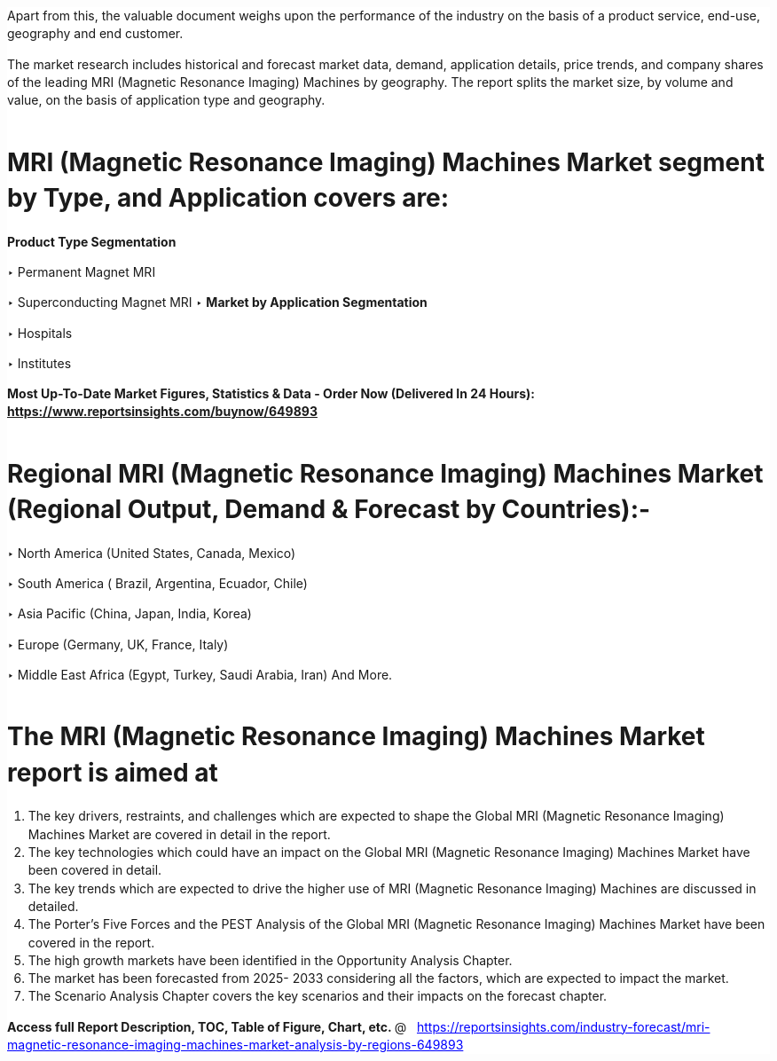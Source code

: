 Apart from this, the valuable document weighs upon the performance of the industry on the basis of a product service, end-use, geography and end customer.

The market research includes historical and forecast market data, demand, application details, price trends, and company shares of the leading MRI (Magnetic Resonance Imaging) Machines by geography. The report splits the market size, by volume and value, on the basis of application type and geography.

# <strong>MRI (Magnetic Resonance Imaging) Machines Market segment by Type, and Application covers are:</strong>

<strong>Product Type Segmentation</strong>

‣ Permanent Magnet MRI

‣ Superconducting Magnet MRI
‣ 
<strong>Market by Application Segmentation</strong>

‣ Hospitals

‣ Institutes

<strong>Most Up-To-Date Market Figures, Statistics & Data - Order Now (Delivered In 24 Hours): <a href=https://www.reportsinsights.com/buynow/649893>https://www.reportsinsights.com/buynow/649893</a></strong>

# <strong>Regional MRI (Magnetic Resonance Imaging) Machines Market (Regional Output, Demand &amp; Forecast by Countries):-</strong>

‣ North America (United States, Canada, Mexico)

‣ South America ( Brazil, Argentina, Ecuador, Chile)

‣ Asia Pacific (China, Japan, India, Korea)

‣ Europe (Germany, UK, France, Italy)

‣ Middle East Africa (Egypt, Turkey, Saudi Arabia, Iran) And More.

# <strong>The MRI (Magnetic Resonance Imaging) Machines Market report is aimed at</strong>
<ol>
  <li>The key drivers, restraints, and challenges which are expected to shape the Global MRI (Magnetic Resonance Imaging) Machines Market are covered in detail in the report.</li>
  <li>The key technologies which could have an impact on the Global MRI (Magnetic Resonance Imaging) Machines Market have been covered in detail.</li>
  <li>The key trends which are expected to drive the higher use of MRI (Magnetic Resonance Imaging) Machines are discussed in detailed.</li>
  <li>The Porter’s Five Forces and the PEST Analysis of the Global MRI (Magnetic Resonance Imaging) Machines Market have been covered in the report.</li>
  <li>The high growth markets have been identified in the Opportunity Analysis Chapter.</li>
  <li>The market has been forecasted from 2025- 2033 considering all the factors, which are expected to impact the market.</li>
  <li>The Scenario Analysis Chapter covers the key scenarios and their impacts on the forecast chapter.</li>
</ol>
<strong>Access full Report Description, TOC, Table of Figure, Chart, etc. </strong>@   <a href=https://reportsinsights.com/industry-forecast/mri-magnetic-resonance-imaging-machines-market-analysis-by-regions-649893 style=color:#0000ff;>https://reportsinsights.com/industry-forecast/mri-magnetic-resonance-imaging-machines-market-analysis-by-regions-649893</a>
